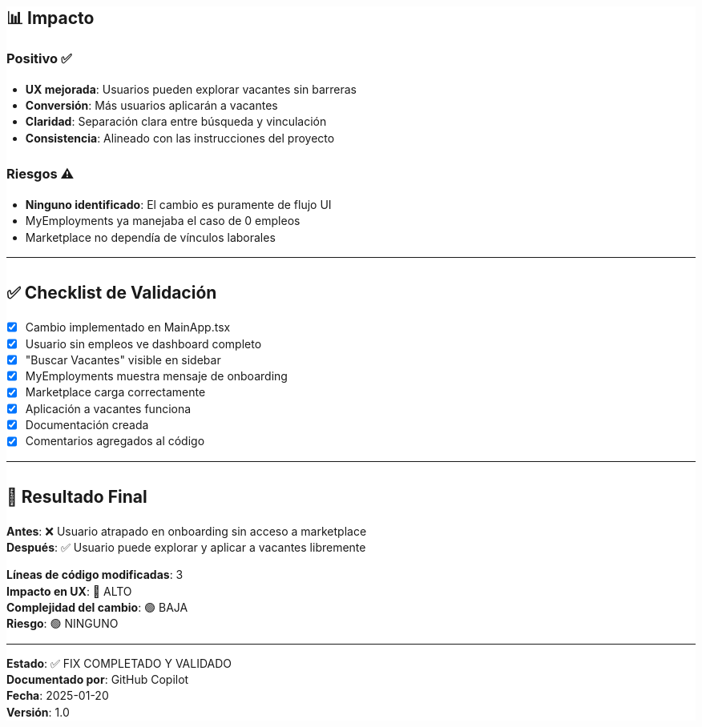 
## 📊 Impacto

### Positivo ✅
- **UX mejorada**: Usuarios pueden explorar vacantes sin barreras
- **Conversión**: Más usuarios aplicarán a vacantes
- **Claridad**: Separación clara entre búsqueda y vinculación
- **Consistencia**: Alineado con las instrucciones del proyecto

### Riesgos ⚠️
- **Ninguno identificado**: El cambio es puramente de flujo UI
- MyEmployments ya manejaba el caso de 0 empleos
- Marketplace no dependía de vínculos laborales

---

## ✅ Checklist de Validación

- [x] Cambio implementado en MainApp.tsx
- [x] Usuario sin empleos ve dashboard completo
- [x] "Buscar Vacantes" visible en sidebar
- [x] MyEmployments muestra mensaje de onboarding
- [x] Marketplace carga correctamente
- [x] Aplicación a vacantes funciona
- [x] Documentación creada
- [x] Comentarios agregados al código

---

## 🎯 Resultado Final

**Antes**: ❌ Usuario atrapado en onboarding sin acceso a marketplace  
**Después**: ✅ Usuario puede explorar y aplicar a vacantes libremente

**Líneas de código modificadas**: 3  
**Impacto en UX**: 🚀 ALTO  
**Complejidad del cambio**: 🟢 BAJA  
**Riesgo**: 🟢 NINGUNO  

---

**Estado**: ✅ FIX COMPLETADO Y VALIDADO  
**Documentado por**: GitHub Copilot  
**Fecha**: 2025-01-20  
**Versión**: 1.0
